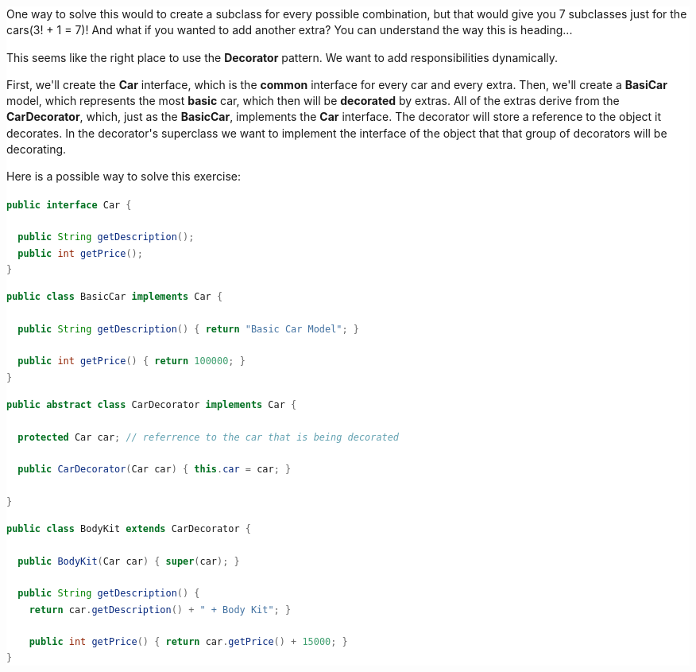 One way to solve this would to create a subclass for every possible combination,
but that would give you 7 subclasses just for the cars(3! + 1 = 7)!
And what if you wanted to add another extra? You can understand the way this is
heading...

This seems like the right place to use the **Decorator** pattern. We want to
add responsibilities dynamically.

First, we'll create the **Car** interface, which is the **common** interface for
every car and every extra. Then, we'll create a **BasiCar** model, which represents
the most **basic** car, which then will be **decorated** by extras. All of the
extras derive from the **CarDecorator**, which, just as the **BasicCar**, implements
the **Car** interface. The decorator will store a reference to the object it
decorates. In the decorator's superclass we want to implement the interface
of the object that that group of decorators will be decorating.

Here is a possible way to solve this exercise:

```java
public interface Car {

  public String getDescription();
  public int getPrice();
}
```

```java
public class BasicCar implements Car {

  public String getDescription() { return "Basic Car Model"; }

  public int getPrice() { return 100000; }
}
```

```java
public abstract class CarDecorator implements Car {

  protected Car car; // referrence to the car that is being decorated

  public CarDecorator(Car car) { this.car = car; }

}
```

```java
public class BodyKit extends CarDecorator {

  public BodyKit(Car car) { super(car); }

  public String getDescription() {
    return car.getDescription() + " + Body Kit"; }

    public int getPrice() { return car.getPrice() + 15000; }
}
```
